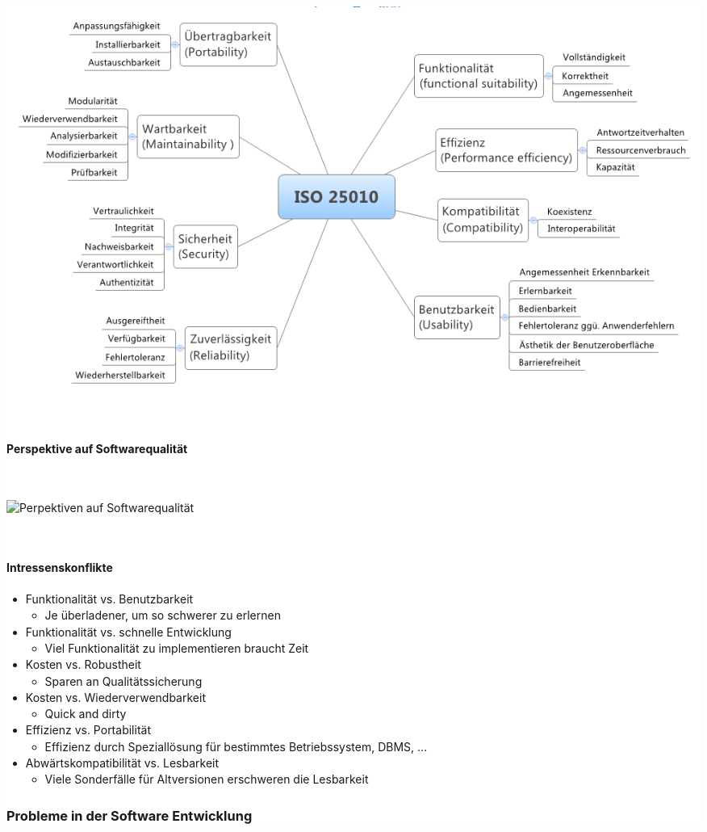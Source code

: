 ![Merkmale der Softwarequalität](BilderVorlesung1/qualitaetsmerkmaleSoftware.png)

</br>

#### Perspektive auf Softwarequalität

</br>

![Perpektiven auf Softwarequalität](BilderVorlesung1/perspektivenSoftwarequalität.png)

</br>

#### Intressenskonflikte
* Funktionalität vs. Benutzbarkeit
	* Je überladener, um so schwerer zu erlernen
* Funktionalität vs. schnelle Entwicklung
    * Viel Funktionalität zu implementieren braucht Zeit
* Kosten vs. Robustheit
	* Sparen an Qualitätssicherung
* Kosten vs. Wiederverwendbarkeit
	* Quick and dirty
* Effizienz vs. Portabilität
	* Effizienz durch Speziallösung für bestimmtes Betriebssystem, DBMS, ...
* Abwärtskompatibilität vs. Lesbarkeit
	* Viele Sonderfälle für Altversionen erschweren die Lesbarkeit

### Probleme in der Software Entwicklung
